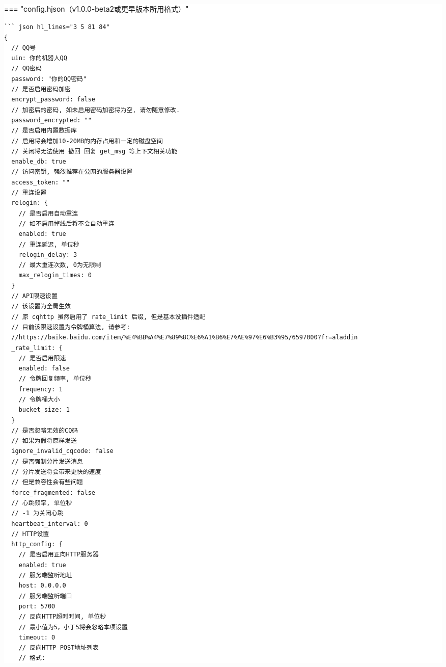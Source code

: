 === "config.hjson（v1.0.0-beta2或更早版本所用格式）"

    ``` json hl_lines="3 5 81 84"
    {
      // QQ号
      uin: 你的机器人QQ
      // QQ密码
      password: "你的QQ密码"
      // 是否启用密码加密
      encrypt_password: false
      // 加密后的密码, 如未启用密码加密将为空, 请勿随意修改.
      password_encrypted: ""
      // 是否启用内置数据库
      // 启用将会增加10-20MB的内存占用和一定的磁盘空间
      // 关闭将无法使用 撤回 回复 get_msg 等上下文相关功能
      enable_db: true
      // 访问密钥, 强烈推荐在公网的服务器设置
      access_token: ""
      // 重连设置
      relogin: {
        // 是否启用自动重连
        // 如不启用掉线后将不会自动重连
        enabled: true
        // 重连延迟, 单位秒
        relogin_delay: 3
        // 最大重连次数, 0为无限制
        max_relogin_times: 0
      }
      // API限速设置
      // 该设置为全局生效
      // 原 cqhttp 虽然启用了 rate_limit 后缀, 但是基本没插件适配
      // 目前该限速设置为令牌桶算法, 请参考: 
      //https://baike.baidu.com/item/%E4%BB%A4%E7%89%8C%E6%A1%B6%E7%AE%97%E6%B3%95/6597000?fr=aladdin
      _rate_limit: {
        // 是否启用限速
        enabled: false
        // 令牌回复频率, 单位秒
        frequency: 1
        // 令牌桶大小
        bucket_size: 1
      }
      // 是否忽略无效的CQ码
      // 如果为假将原样发送
      ignore_invalid_cqcode: false
      // 是否强制分片发送消息
      // 分片发送将会带来更快的速度
      // 但是兼容性会有些问题
      force_fragmented: false
      // 心跳频率, 单位秒
      // -1 为关闭心跳
      heartbeat_interval: 0
      // HTTP设置
      http_config: {
        // 是否启用正向HTTP服务器
        enabled: true
        // 服务端监听地址
        host: 0.0.0.0
        // 服务端监听端口
        port: 5700
        // 反向HTTP超时时间, 单位秒
        // 最小值为5，小于5将会忽略本项设置
        timeout: 0
        // 反向HTTP POST地址列表
        // 格式: 